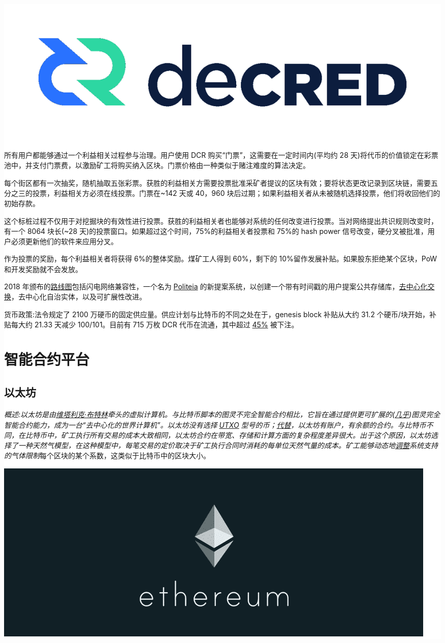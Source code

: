 ![](img/51287ceefce0ce80bcd7ea8df5a80e6d.png)

所有用户都能够通过一个利益相关过程参与治理。用户使用 DCR 购买“门票”，这需要在一定时间内(平均约 28 天)将代币的价值锁定在彩票池中，并支付门票费，以激励矿工将购买纳入区块。门票价格由一种类似于赌注难度的算法决定。

每个街区都有一次抽奖，随机抽取五张彩票。获胜的利益相关方需要投票批准采矿者提议的区块有效；要将状态更改记录到区块链，需要五分之三的投票，利益相关方必须在线投票。门票在~142 天或 40，960 块后过期；如果利益相关者从未被随机选择投票，他们将收回他们的初始存款。

这个标桩过程不仅用于对挖掘块的有效性进行投票。获胜的利益相关者也能够对系统的任何改变进行投票。当对网络提出共识规则改变时，有一个 8064 块长(~28 天)的投票窗口。如果超过这个时间，75%的利益相关者投票和 75%的 hash power 信号改变，硬分叉被批准，用户必须更新他们的软件来应用分叉。

作为投票的奖励，每个利益相关者将获得 6%的整体奖励。煤矿工人得到 60%，剩下的 10%留作发展补贴。如果股东拒绝某个区块，PoW 和开发奖励就不会发放。

2018 年颁布的[路线图](https://blog.decred.org/2018/02/28/2018-Decred-Roadmap/)包括闪电网络兼容性，一个名为 [Politeia](https://blog.decred.org/2017/10/25/Politeia/) 的新提案系统，以创建一个带有时间戳的用户提案公共存储库，[去中心化交换](https://blog.decred.org/2018/06/05/A-New-Kind-of-DEX/)，去中心化自治实体，以及可扩展性改进。

货币政策:法令规定了 2100 万硬币的固定供应量。供应计划与比特币的不同之处在于，genesis block 补贴从大约 31.2 个硬币/块开始，补贴每大约 21.33 天减少 100/101。目前有 715 万枚 DCR 代币在流通，其中超过 [45%](https://dcrstats.com/) 被下注。

# 智能合约平台

## 以太坊

*概述:*以太坊是由[维塔利克·布特林](https://davidgerard.co.uk/blockchain/buterins-quantum-quest/)牵头的虚拟计算机。与比特币脚本的图灵不完全智能合约相比，它旨在通过提供更可扩展的([几乎](https://www.youtube.com/watch?v=cGFOKTm_8zk))图灵完全智能合约能力，成为一台“去中心化的世界计算机”。以太坊没有选择 [UTXO](https://www.safaribooksonline.com/library/view/mastering-bitcoin/9781491902639/ch05.html) 型号的币；[代替](https://github.com/ethereum/wiki/wiki/Design-Rationale#accounts-and-not-utxos)，以太坊有账户，有余额的合约。与比特币不同，在比特币中，矿工执行所有交易的成本大致相同，以太坊合约在带宽、存储和计算方面的复杂程度差异很大。出于这个原因，以太坊选择了一种天然气模型，在这种模型中，每笔交易的定价取决于矿工执行合同时消耗的每单位天然气量的成本。矿工能够动态地[调整](https://www.etherchain.org/tools/gasLimitVoting)系统支持的*气体限制*每个区块的某个系数，这类似于比特币中的区块大小。

![](img/ebd62e21ded08684c08c30c2c91dc203.png)
